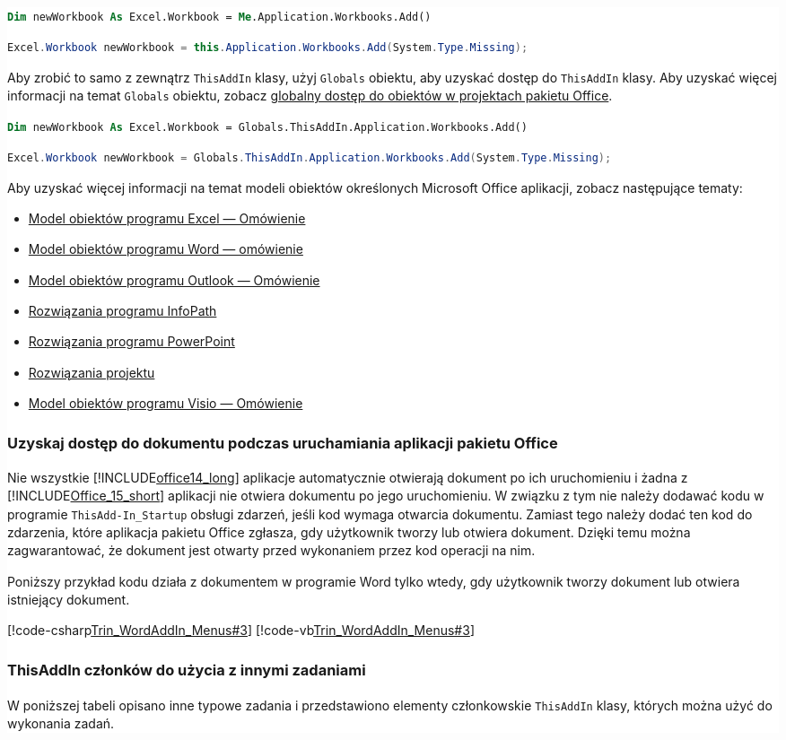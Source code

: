 ```vb
Dim newWorkbook As Excel.Workbook = Me.Application.Workbooks.Add()
```

```csharp
Excel.Workbook newWorkbook = this.Application.Workbooks.Add(System.Type.Missing);
```

 Aby zrobić to samo z zewnątrz `ThisAddIn` klasy, użyj `Globals` obiektu, aby uzyskać dostęp do `ThisAddIn` klasy. Aby uzyskać więcej informacji na temat `Globals` obiektu, zobacz [globalny dostęp do obiektów w projektach pakietu Office](../vsto/global-access-to-objects-in-office-projects.md).

```vb
Dim newWorkbook As Excel.Workbook = Globals.ThisAddIn.Application.Workbooks.Add()
```

```csharp
Excel.Workbook newWorkbook = Globals.ThisAddIn.Application.Workbooks.Add(System.Type.Missing);
```

 Aby uzyskać więcej informacji na temat modeli obiektów określonych Microsoft Office aplikacji, zobacz następujące tematy:

- [Model obiektów programu Excel — Omówienie](../vsto/excel-object-model-overview.md)

- [Model obiektów programu Word — omówienie](../vsto/word-object-model-overview.md)

- [Model obiektów programu Outlook — Omówienie](../vsto/outlook-object-model-overview.md)

- [Rozwiązania programu InfoPath](../vsto/infopath-solutions.md)

- [Rozwiązania programu PowerPoint](../vsto/powerpoint-solutions.md)

- [Rozwiązania projektu](../vsto/project-solutions.md)

- [Model obiektów programu Visio — Omówienie](../vsto/visio-object-model-overview.md)

### <a name="access-a-document-when-the-office-application-starts"></a><a name="AccessingDocuments"></a> Uzyskaj dostęp do dokumentu podczas uruchamiania aplikacji pakietu Office
 Nie wszystkie [!INCLUDE[office14_long](../vsto/includes/office14-long-md.md)] aplikacje automatycznie otwierają dokument po ich uruchomieniu i żadna z [!INCLUDE[Office_15_short](../vsto/includes/office-15-short-md.md)] aplikacji nie otwiera dokumentu po jego uruchomieniu. W związku z tym nie należy dodawać kodu w programie `ThisAdd-In_Startup` obsługi zdarzeń, jeśli kod wymaga otwarcia dokumentu. Zamiast tego należy dodać ten kod do zdarzenia, które aplikacja pakietu Office zgłasza, gdy użytkownik tworzy lub otwiera dokument. Dzięki temu można zagwarantować, że dokument jest otwarty przed wykonaniem przez kod operacji na nim.

 Poniższy przykład kodu działa z dokumentem w programie Word tylko wtedy, gdy użytkownik tworzy dokument lub otwiera istniejący dokument.

 [!code-csharp[Trin_WordAddIn_Menus#3](../vsto/codesnippet/CSharp/trin_wordaddin_menus.cs/thisaddin.cs#3)]
 [!code-vb[Trin_WordAddIn_Menus#3](../vsto/codesnippet/VisualBasic/trin_wordaddin_menus.vb/thisaddin.vb#3)]

### <a name="thisaddin-members-to-use-for-other-tasks"></a>ThisAddIn członków do użycia z innymi zadaniami
 W poniższej tabeli opisano inne typowe zadania i przedstawiono elementy członkowskie `ThisAddIn` klasy, których można użyć do wykonania zadań.
